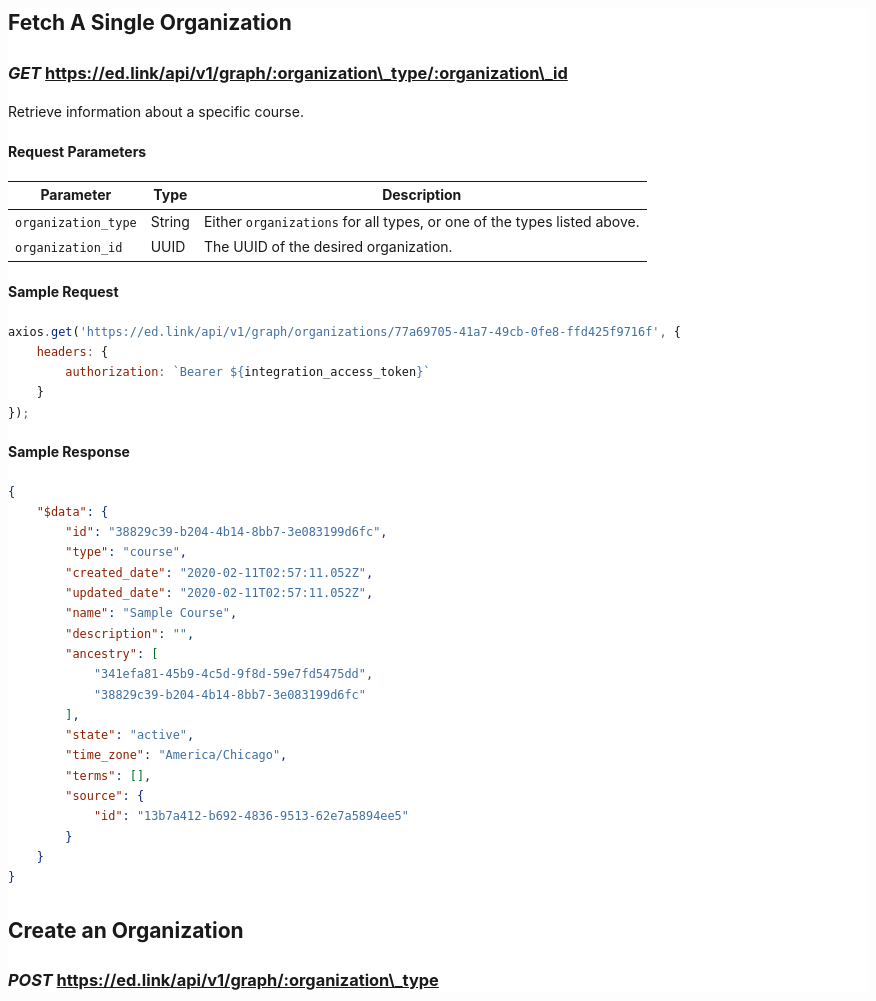 ## Fetch A Single Organization
### *GET* https://ed.link/api/v1/graph/:organization\_type/:organization\_id

Retrieve information about a specific course.

#### Request Parameters

| Parameter | Type | Description |
|---|---|---|
| `organization_type` | String | Either `organizations` for all types, or one of the types listed above. |
| `organization_id` | UUID | The UUID of the desired organization. |


#### Sample Request

```javascript
axios.get('https://ed.link/api/v1/graph/organizations/77a69705-41a7-49cb-0fe8-ffd425f9716f', {
    headers: {
        authorization: `Bearer ${integration_access_token}`
    }
});
```

#### Sample Response

```json
{
    "$data": {
        "id": "38829c39-b204-4b14-8bb7-3e083199d6fc",
        "type": "course",
        "created_date": "2020-02-11T02:57:11.052Z",
        "updated_date": "2020-02-11T02:57:11.052Z",
        "name": "Sample Course",
        "description": "",
        "ancestry": [
            "341efa81-45b9-4c5d-9f8d-59e7fd5475dd",
            "38829c39-b204-4b14-8bb7-3e083199d6fc"
        ],
        "state": "active",
        "time_zone": "America/Chicago",
        "terms": [],
        "source": {
            "id": "13b7a412-b692-4836-9513-62e7a5894ee5"
        }
    }
}
```

## Create an Organization
### *POST* https://ed.link/api/v1/graph/:organization\_type
